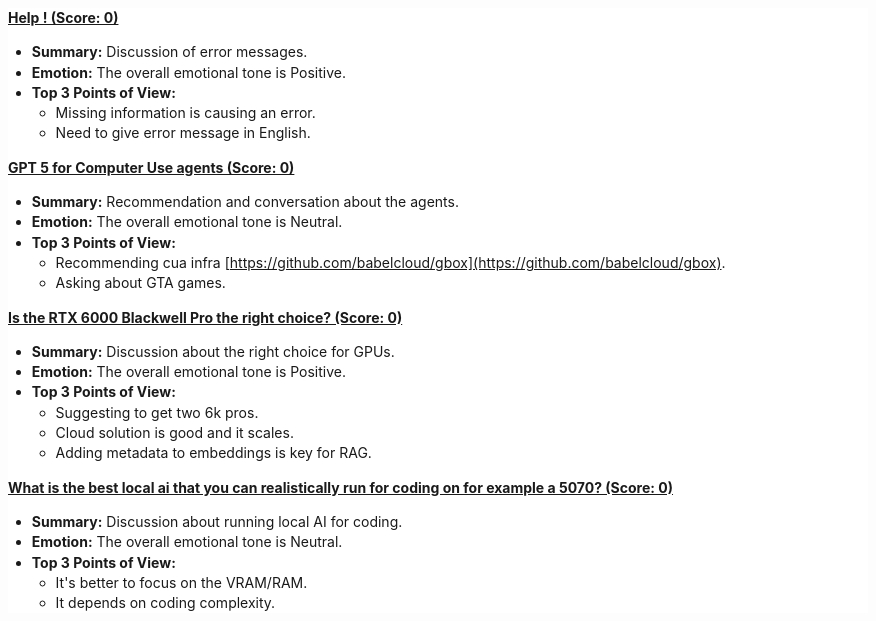 **[Help ! (Score: 0)](https://i.redd.it/incsqhp03kqf1.jpeg)**
*  **Summary:** Discussion of error messages.
*  **Emotion:** The overall emotional tone is Positive.
*  **Top 3 Points of View:**
    *   Missing information is causing an error.
    *   Need to give error message in English.

**[GPT 5 for Computer Use agents (Score: 0)](https://v.redd.it/bn55h9vthjqf1)**
*  **Summary:** Recommendation and conversation about the agents.
*  **Emotion:** The overall emotional tone is Neutral.
*  **Top 3 Points of View:**
    *   Recommending cua infra [https://github.com/babelcloud/gbox](https://github.com/babelcloud/gbox).
    *   Asking about GTA games.

**[Is the RTX 6000 Blackwell Pro the right choice? (Score: 0)](https://www.reddit.com/r/LocalLLaMA/comments/1nmu7jo/is_the_rtx_6000_blackwell_pro_the_right_choice/)**
*  **Summary:** Discussion about the right choice for GPUs.
*  **Emotion:** The overall emotional tone is Positive.
*  **Top 3 Points of View:**
    *   Suggesting to get two 6k pros.
    *   Cloud solution is good and it scales.
    *   Adding metadata to embeddings is key for RAG.

**[What is the best local ai that you can realistically run for coding on for example a 5070? (Score: 0)](https://www.reddit.com/r/LocalLLaMA/comments/1nn1ahg/what_is_the_best_local_ai_that_you_can/)**
*  **Summary:** Discussion about running local AI for coding.
*  **Emotion:** The overall emotional tone is Neutral.
*  **Top 3 Points of View:**
    *   It's better to focus on the VRAM/RAM.
    *   It depends on coding complexity.
